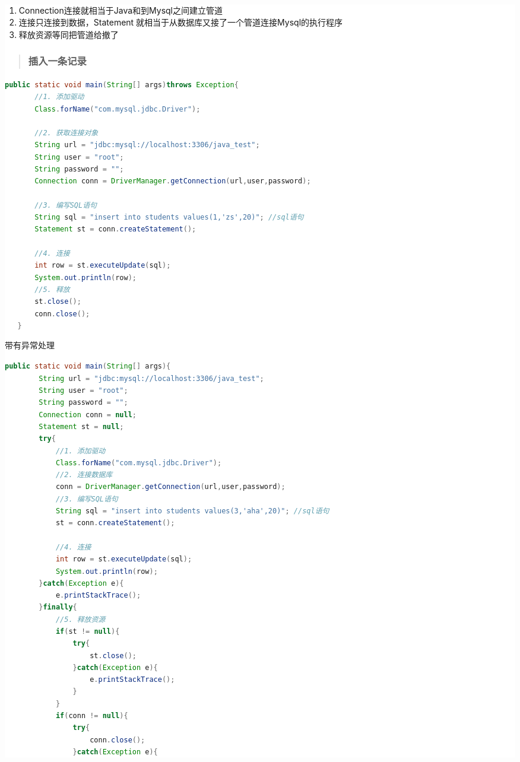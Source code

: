1. Connection连接就相当于Java和到Mysql之间建立管道
2. 连接只连接到数据，Statement 就相当于从数据库又接了一个管道连接Mysql的执行程序
3. 释放资源等同把管道给撤了


> ### 插入一条记录

```java
public static void main(String[] args)throws Exception{
       //1. 添加驱动
       Class.forName("com.mysql.jdbc.Driver");

       //2. 获取连接对象
       String url = "jdbc:mysql://localhost:3306/java_test";
       String user = "root";
       String password = "";
       Connection conn = DriverManager.getConnection(url,user,password);

       //3. 编写SQL语句
       String sql = "insert into students values(1,'zs',20)"; //sql语句
       Statement st = conn.createStatement();

       //4. 连接
       int row = st.executeUpdate(sql);
       System.out.println(row);
       //5. 释放
       st.close();
       conn.close();
   }
```
带有异常处理
```java
public static void main(String[] args){
        String url = "jdbc:mysql://localhost:3306/java_test";
        String user = "root";
        String password = "";
        Connection conn = null;
        Statement st = null;
        try{
            //1. 添加驱动
            Class.forName("com.mysql.jdbc.Driver");
            //2. 连接数据库
            conn = DriverManager.getConnection(url,user,password);
            //3. 编写SQL语句
            String sql = "insert into students values(3,'aha',20)"; //sql语句
            st = conn.createStatement();

            //4. 连接
            int row = st.executeUpdate(sql);
            System.out.println(row);
        }catch(Exception e){
            e.printStackTrace();
        }finally{
            //5. 释放资源
            if(st != null){
                try{
                    st.close();
                }catch(Exception e){
                    e.printStackTrace();
                }
            }
            if(conn != null){
                try{
                    conn.close();
                }catch(Exception e){
```